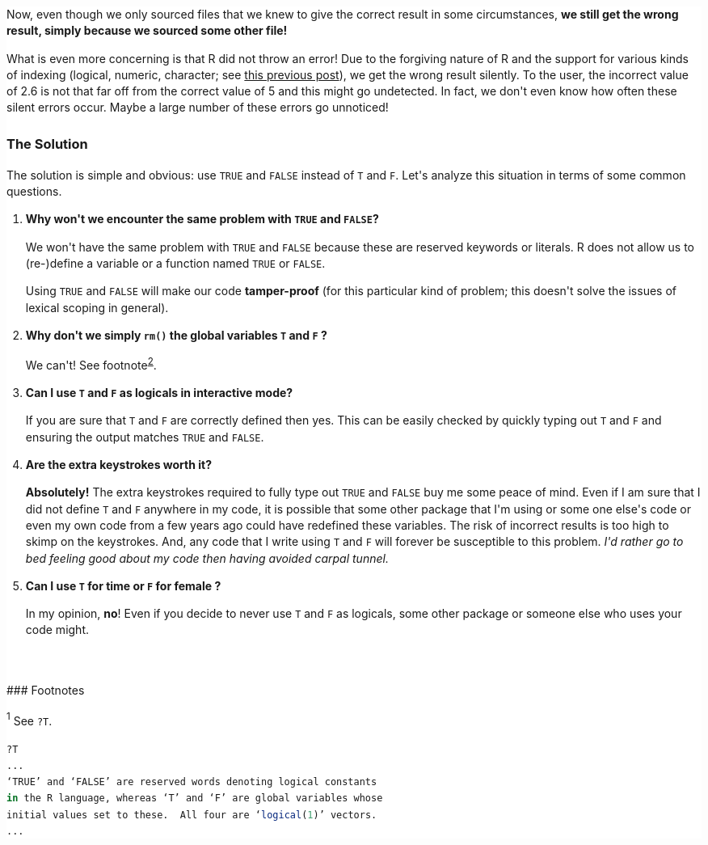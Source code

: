 Now, even though we only sourced files that we knew to give the correct result in some circumstances, **we still get the wrong result, simply because we sourced some other file!**

What is even more concerning is that R did not throw an error! Due to the forgiving nature of R and the support for various kinds of indexing (logical, numeric, character; see [this previous post](http://www.perfectlyrandom.org/2015/06/16/never-trust-the-row-names-of-a-dataframe-in-R/)), we get the wrong result silently. To the user, the incorrect value of 2.6 is not that far off from the correct value of 5 and this might go undetected. In fact, we don't even know how often these silent errors occur. Maybe a large number of these errors go unnoticed!

### The Solution

The solution is simple and obvious: use `TRUE` and `FALSE` instead of `T` and `F`. Let's analyze this situation in terms of some common questions. 

1. **Why won't we encounter the same problem with `TRUE` and `FALSE`?**

    We won't have the same problem with `TRUE` and `FALSE` because these are reserved keywords or literals. R does not allow us to (re-)define a variable or a function named `TRUE` or `FALSE`.

    Using `TRUE` and `FALSE` will make our code **tamper-proof** (for this particular kind of problem; this doesn't solve the issues of lexical scoping in general).


2. **Why don't we simply `rm()` the global variables `T` and `F` ?**

    We can't! See footnote<sup>[2](#removeTFbase)</sup>. 


3. **Can I use `T` and `F` as logicals in interactive mode?**
    
    If you are sure that `T` and `F` are correctly defined then yes. This can be easily checked by quickly typing out `T` and `F` and ensuring the output matches `TRUE` and `FALSE`.


4. **Are the extra keystrokes worth it?**
    
    **Absolutely!** The extra keystrokes required to fully type out `TRUE` and `FALSE` buy me some peace of mind. Even if I am sure that I did not define `T` and `F` anywhere in my code, it is possible that some other package that I'm using or some one else's code or even my own code from a few years ago could have redefined these variables. The risk of incorrect results is too high to skimp on the keystrokes. And, any code that I write using `T` and `F` will forever be susceptible to this problem. _I'd rather go to bed feeling good about my code then having avoided carpal tunnel._


5. **Can I use `T` for time or `F` for female ?**

    In my opinion, **no**! Even if you decide to never use `T` and `F` as logicals, some other package or someone else who uses your code might.





<br/>
<br/>
### Footnotes

<a name="seehelp"><sup>1</sup></a> See `?T`.

```r
?T
...
‘TRUE’ and ‘FALSE’ are reserved words denoting logical constants
in the R language, whereas ‘T’ and ‘F’ are global variables whose
initial values set to these.  All four are ‘logical(1)’ vectors.
...
```
